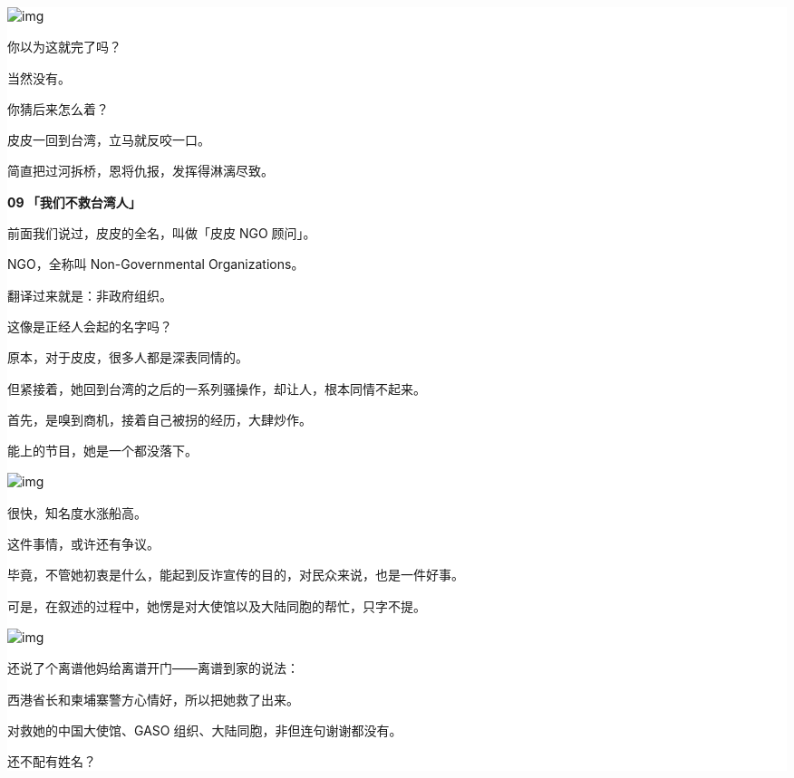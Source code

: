 ![img](https://pica.zhimg.com/v2-3c5c9a3c45ad30f02fbb4f95a59187bc.webp)

你以为这就完了吗？


当然没有。


你猜后来怎么着？


皮皮一回到台湾，立马就反咬一口。


简直把过河拆桥，恩将仇报，发挥得淋漓尽致。


**09 「我们不救台湾人」**


前面我们说过，皮皮的全名，叫做「皮皮 NGO 顾问」。


NGO，全称叫 Non-Governmental Organizations。


翻译过来就是：非政府组织。


这像是正经人会起的名字吗？


原本，对于皮皮，很多人都是深表同情的。


但紧接着，她回到台湾的之后的一系列骚操作，却让人，根本同情不起来。


首先，是嗅到商机，接着自己被拐的经历，大肆炒作。


能上的节目，她是一个都没落下。


![img](https://picx.zhimg.com/v2-0afe532110190e9a5e11f128611360af.webp)

很快，知名度水涨船高。


这件事情，或许还有争议。


毕竟，不管她初衷是什么，能起到反诈宣传的目的，对民众来说，也是一件好事。


可是，在叙述的过程中，她愣是对大使馆以及大陆同胞的帮忙，只字不提。


![img](https://pic1.zhimg.com/v2-62ecfd87651b5b03005c8c4cfffc0d80.webp)

还说了个离谱他妈给离谱开门——离谱到家的说法：


西港省长和柬埔寨警方心情好，所以把她救了出来。


对救她的中国大使馆、GASO 组织、大陆同胞，非但连句谢谢都没有。


还不配有姓名？
